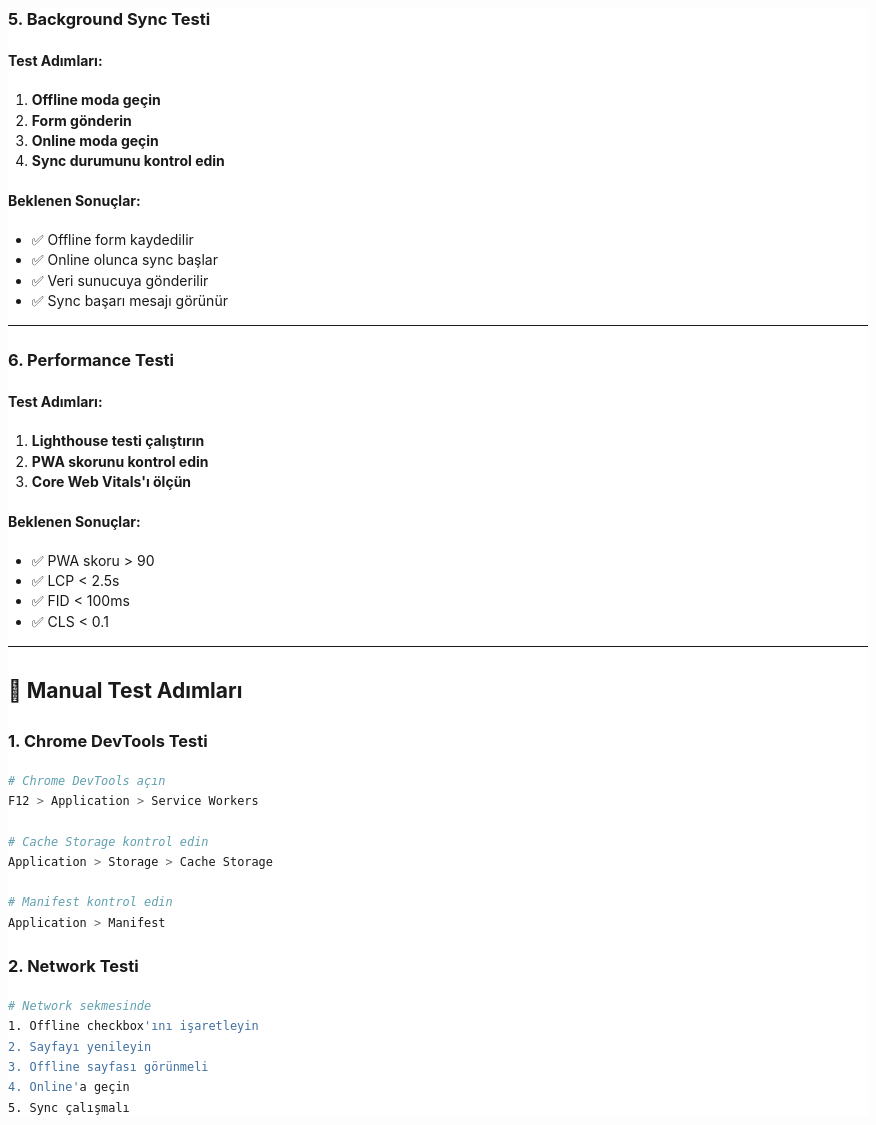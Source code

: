 
### **5. Background Sync Testi**

#### **Test Adımları:**
1. **Offline moda geçin**
2. **Form gönderin**
3. **Online moda geçin**
4. **Sync durumunu kontrol edin**

#### **Beklenen Sonuçlar:**
- ✅ Offline form kaydedilir
- ✅ Online olunca sync başlar
- ✅ Veri sunucuya gönderilir
- ✅ Sync başarı mesajı görünür

---

### **6. Performance Testi**

#### **Test Adımları:**
1. **Lighthouse testi çalıştırın**
2. **PWA skorunu kontrol edin**
3. **Core Web Vitals'ı ölçün**

#### **Beklenen Sonuçlar:**
- ✅ PWA skoru > 90
- ✅ LCP < 2.5s
- ✅ FID < 100ms
- ✅ CLS < 0.1

---

## 🔧 Manual Test Adımları

### **1. Chrome DevTools Testi**

```bash
# Chrome DevTools açın
F12 > Application > Service Workers

# Cache Storage kontrol edin
Application > Storage > Cache Storage

# Manifest kontrol edin
Application > Manifest
```

### **2. Network Testi**

```bash
# Network sekmesinde
1. Offline checkbox'ını işaretleyin
2. Sayfayı yenileyin
3. Offline sayfası görünmeli
4. Online'a geçin
5. Sync çalışmalı
```
